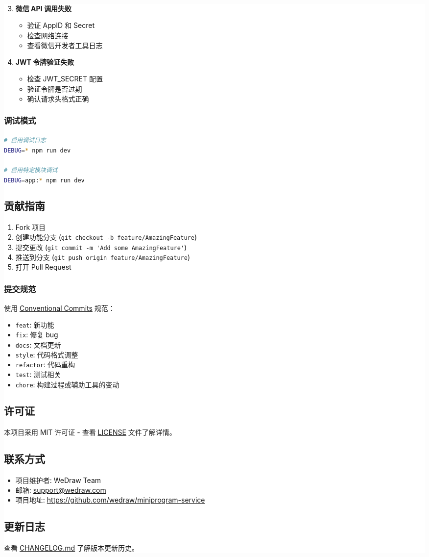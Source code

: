 3. **微信 API 调用失败**
   - 验证 AppID 和 Secret
   - 检查网络连接
   - 查看微信开发者工具日志

4. **JWT 令牌验证失败**
   - 检查 JWT_SECRET 配置
   - 验证令牌是否过期
   - 确认请求头格式正确

### 调试模式

```bash
# 启用调试日志
DEBUG=* npm run dev

# 启用特定模块调试
DEBUG=app:* npm run dev
```

## 贡献指南

1. Fork 项目
2. 创建功能分支 (`git checkout -b feature/AmazingFeature`)
3. 提交更改 (`git commit -m 'Add some AmazingFeature'`)
4. 推送到分支 (`git push origin feature/AmazingFeature`)
5. 打开 Pull Request

### 提交规范

使用 [Conventional Commits](https://www.conventionalcommits.org/) 规范：

- `feat`: 新功能
- `fix`: 修复 bug
- `docs`: 文档更新
- `style`: 代码格式调整
- `refactor`: 代码重构
- `test`: 测试相关
- `chore`: 构建过程或辅助工具的变动

## 许可证

本项目采用 MIT 许可证 - 查看 [LICENSE](LICENSE) 文件了解详情。

## 联系方式

- 项目维护者: WeDraw Team
- 邮箱: support@wedraw.com
- 项目地址: https://github.com/wedraw/miniprogram-service

## 更新日志

查看 [CHANGELOG.md](CHANGELOG.md) 了解版本更新历史。